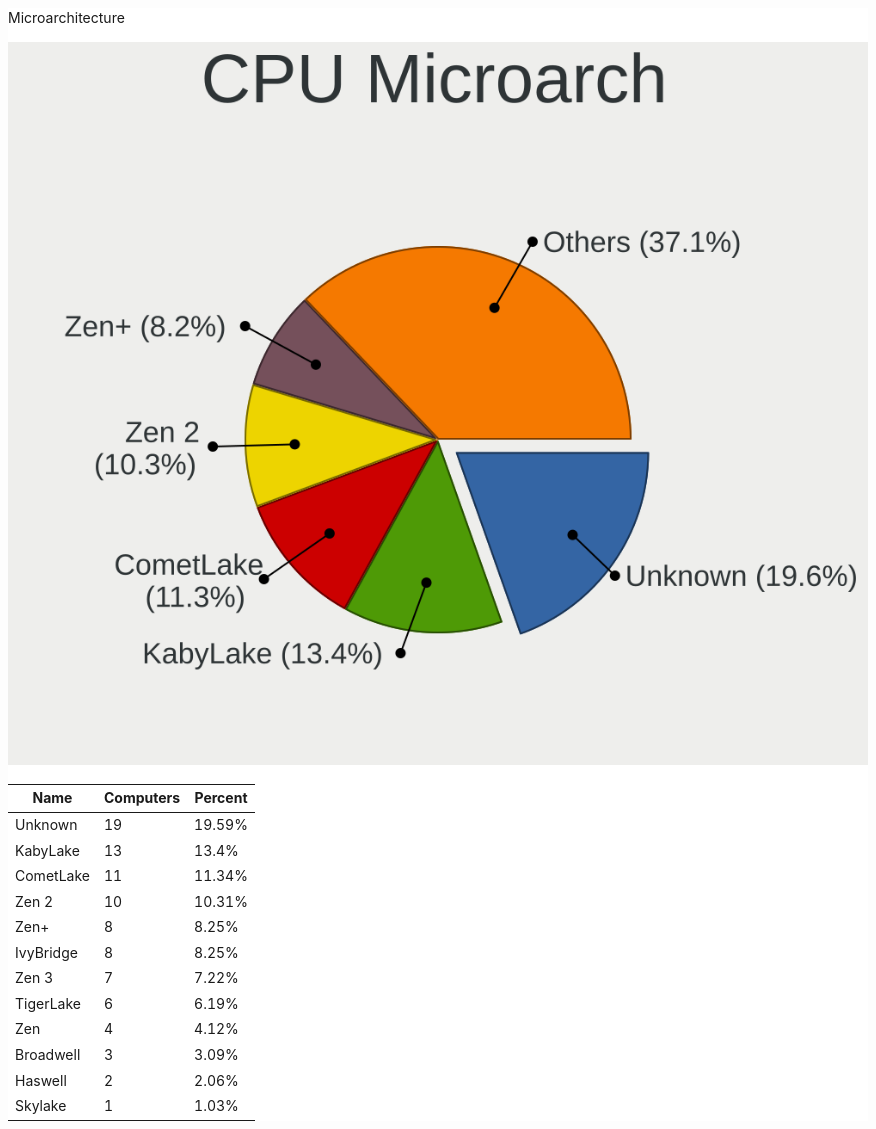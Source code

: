 Microarchitecture

![CPU Microarch](./images/pie_chart_bsd/cpu_microarch.svg)


| Name       | Computers | Percent |
|------------|-----------|---------|
| Unknown    | 19        | 19.59%  |
| KabyLake   | 13        | 13.4%   |
| CometLake  | 11        | 11.34%  |
| Zen 2      | 10        | 10.31%  |
| Zen+       | 8         | 8.25%   |
| IvyBridge  | 8         | 8.25%   |
| Zen 3      | 7         | 7.22%   |
| TigerLake  | 6         | 6.19%   |
| Zen        | 4         | 4.12%   |
| Broadwell  | 3         | 3.09%   |
| Haswell    | 2         | 2.06%   |
| Skylake    | 1         | 1.03%   |